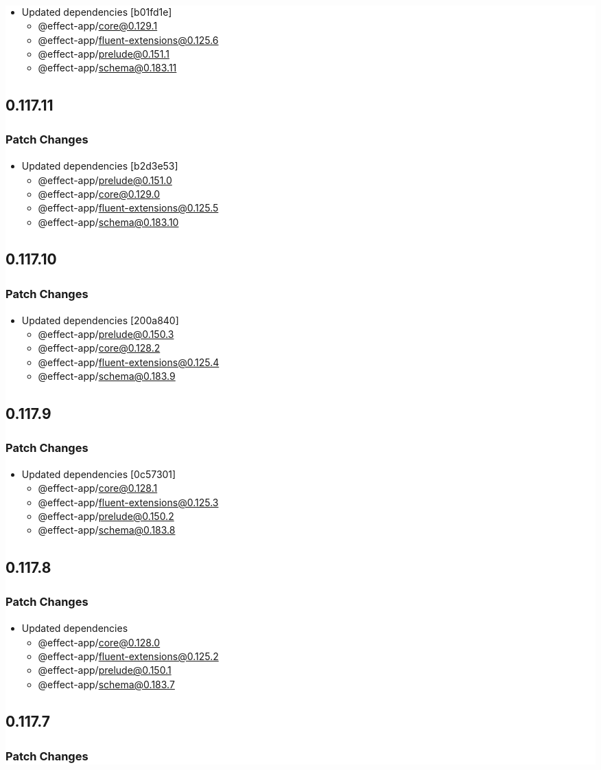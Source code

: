 - Updated dependencies [b01fd1e]
  - @effect-app/core@0.129.1
  - @effect-app/fluent-extensions@0.125.6
  - @effect-app/prelude@0.151.1
  - @effect-app/schema@0.183.11

## 0.117.11

### Patch Changes

- Updated dependencies [b2d3e53]
  - @effect-app/prelude@0.151.0
  - @effect-app/core@0.129.0
  - @effect-app/fluent-extensions@0.125.5
  - @effect-app/schema@0.183.10

## 0.117.10

### Patch Changes

- Updated dependencies [200a840]
  - @effect-app/prelude@0.150.3
  - @effect-app/core@0.128.2
  - @effect-app/fluent-extensions@0.125.4
  - @effect-app/schema@0.183.9

## 0.117.9

### Patch Changes

- Updated dependencies [0c57301]
  - @effect-app/core@0.128.1
  - @effect-app/fluent-extensions@0.125.3
  - @effect-app/prelude@0.150.2
  - @effect-app/schema@0.183.8

## 0.117.8

### Patch Changes

- Updated dependencies
  - @effect-app/core@0.128.0
  - @effect-app/fluent-extensions@0.125.2
  - @effect-app/prelude@0.150.1
  - @effect-app/schema@0.183.7

## 0.117.7

### Patch Changes
